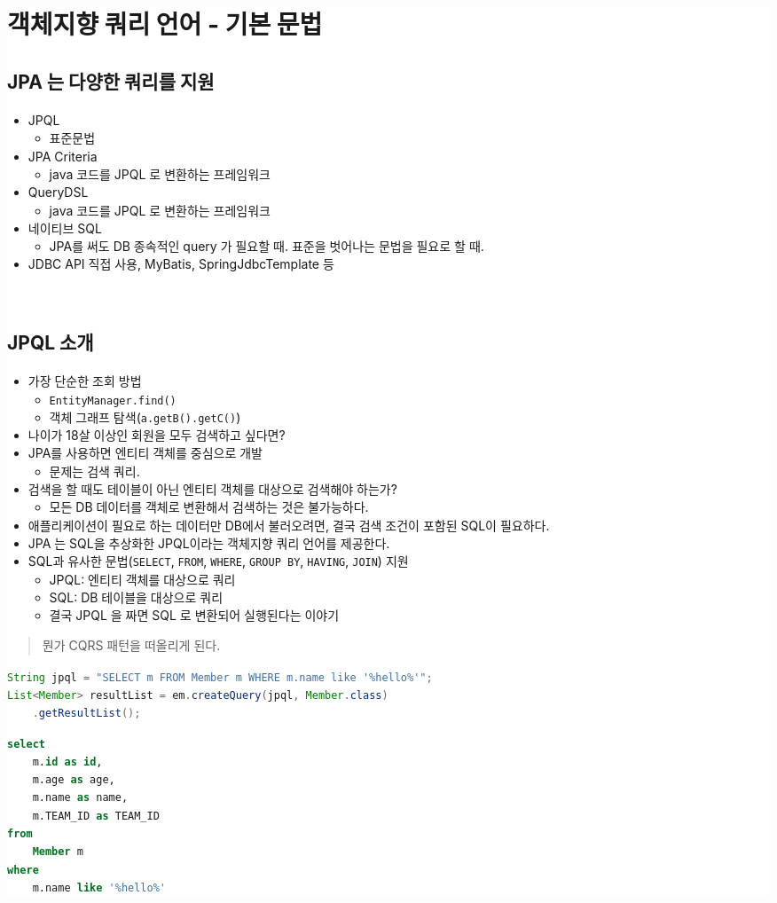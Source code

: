 # 객체지향 쿼리 언어 - 기본 문법

## JPA 는 다양한 쿼리를 지원

- JPQL
  - 표준문법
- JPA Criteria
  - java 코드를 JPQL 로 변환하는 프레임워크
- QueryDSL
  - java 코드를 JPQL 로 변환하는 프레임워크
- 네이티브 SQL
  - JPA를 써도 DB 종속적인 query 가 필요할 때. 표준을 벗어나는 문법을 필요로 할 때.
- JDBC API 직접 사용, MyBatis, SpringJdbcTemplate 등

<br>

## JPQL 소개

- 가장 단순한 조회 방법
  - `EntityManager.find()`
  - 객체 그래프 탐색(`a.getB().getC()`)
- 나이가 18살 이상인 회원을 모두 검색하고 싶다면?
- JPA를 사용하면 엔티티 객체를 중심으로 개발
  - 문제는 검색 쿼리.
- 검색을 할 때도 테이블이 아닌 엔티티 객체를 대상으로 검색해야 하는가?
  - 모든 DB 데이터를 객체로 변환해서 검색하는 것은 불가능하다.
- 애플리케이션이 필요로 하는 데이터만 DB에서 불러오려면, 결국 검색 조건이 포함된 SQL이 필요하다.
- JPA 는 SQL을 추상화한 JPQL이라는 객체지향 쿼리 언어를 제공한다.
- SQL과 유사한 문법(`SELECT`, `FROM`, `WHERE`, `GROUP BY`, `HAVING`, `JOIN`) 지원
    - JPQL: 엔티티 객체를 대상으로 쿼리
    - SQL: DB 테이블을 대상으로 쿼리
    - 결국 JPQL 을 짜면 SQL 로 변환되어 실행된다는 이야기

> 뭔가 CQRS 패턴을 떠올리게 된다.

```java
String jpql = "SELECT m FROM Member m WHERE m.name like '%hello%'";
List<Member> resultList = em.createQuery(jpql, Member.class)
    .getResultList();
```
```sql
select
    m.id as id,
    m.age as age,
    m.name as name,
    m.TEAM_ID as TEAM_ID
from
    Member m
where
    m.name like '%hello%'
```
